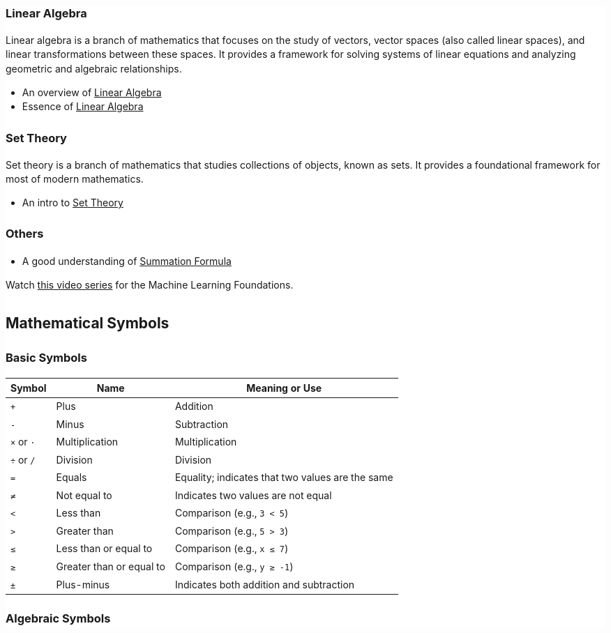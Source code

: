 ### Linear Algebra

Linear algebra is a branch of mathematics that focuses on the study of vectors, vector spaces (also called linear spaces), and linear transformations between these spaces. It provides a framework for solving systems of linear equations and analyzing geometric and algebraic relationships.

- An overview of [Linear Algebra](https://www.youtube.com/watch?v=csgNflj69-Y&list=PLybg94GvOJ9En46TNCXL2n6SiqRc_iMB8)
- Essence of [Linear Algebra](https://www.youtube.com/watch?v=fNk_zzaMoSs&list=PLZHQObOWTQDPD3MizzM2xVFitgF8hE_ab)


### Set Theory

Set theory is a branch of mathematics that studies collections of objects, known as sets. It provides a foundational framework for most of modern mathematics.

- An intro to [Set Theory](https://www.youtube.com/watch?v=5ZhNmKb-dqk)

### Others

- A good understanding of [Summation Formula](https://www.youtube.com/watch?v=5jwXThH6fg4)

Watch [this video series](https://www.youtube.com/watch?v=Qc19jQWHdL0&list=PLRDl2inPrWQW1QSWhBU0ki-jq_uElkh2a) for the Machine Learning Foundations.


## Mathematical Symbols

### Basic Symbols

| Symbol | Name | Meaning or Use |
|--------|------|----------------|
| `+` | Plus | Addition |
| `-` | Minus | Subtraction |
| `×` or `·` | Multiplication | Multiplication |
| `÷` or `/` | Division | Division |
| `=` | Equals | Equality; indicates that two values are the same |
| `≠` | Not equal to | Indicates two values are not equal |
| `<` | Less than | Comparison (e.g., `3 < 5`) |
| `>` | Greater than | Comparison (e.g., `5 > 3`) |
| `≤` | Less than or equal to | Comparison (e.g., `x ≤ 7`) |
| `≥` | Greater than or equal to | Comparison (e.g., `y ≥ -1`) |
| `±` | Plus-minus | Indicates both addition and subtraction |

### Algebraic Symbols
